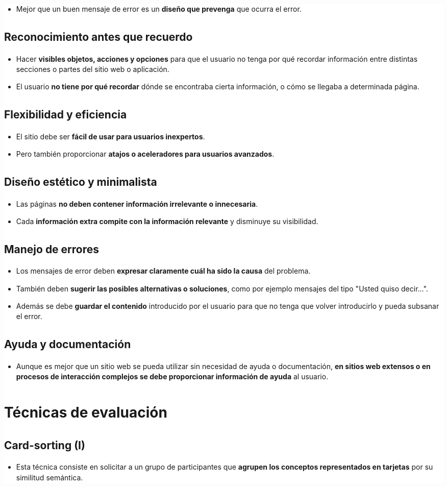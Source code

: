 - Mejor que un buen mensaje de error es un **diseño que prevenga** que ocurra el error.

## Reconocimiento antes que recuerdo

- Hacer **visibles objetos, acciones y opciones** para que el usuario no tenga por qué recordar información entre distintas secciones o partes del sitio web o aplicación.

- El usuario **no tiene por qué recordar** dónde se encontraba cierta información, o cómo se llegaba a determinada página.

## Flexibilidad y eficiencia

- El sitio debe ser **fácil de usar para usuarios inexpertos**.

- Pero también proporcionar **atajos o aceleradores para usuarios avanzados**.

## Diseño estético y minimalista

- Las páginas **no deben contener información irrelevante o innecesaria**.

- Cada **información extra compite con la información relevante** y disminuye su visibilidad.

## Manejo de errores

- Los mensajes de error deben **expresar claramente cuál ha sido la causa** del problema.

- También deben **sugerir las posibles alternativas o soluciones**, como por ejemplo mensajes del tipo "Usted quiso decir...".

- Además se debe **guardar el contenido** introducido por el usuario para que no tenga que volver introducirlo y pueda subsanar el error.

## Ayuda y documentación

- Aunque es mejor que un sitio web se pueda utilizar sin necesidad de ayuda o documentación, **en sitios web extensos o en procesos de interacción complejos se debe proporcionar información de ayuda** al usuario.



# Técnicas de evaluación



## Card-sorting (I)

- Esta técnica consiste en solicitar a un grupo de participantes que **agrupen los conceptos representados en tarjetas** por su similitud semántica.
